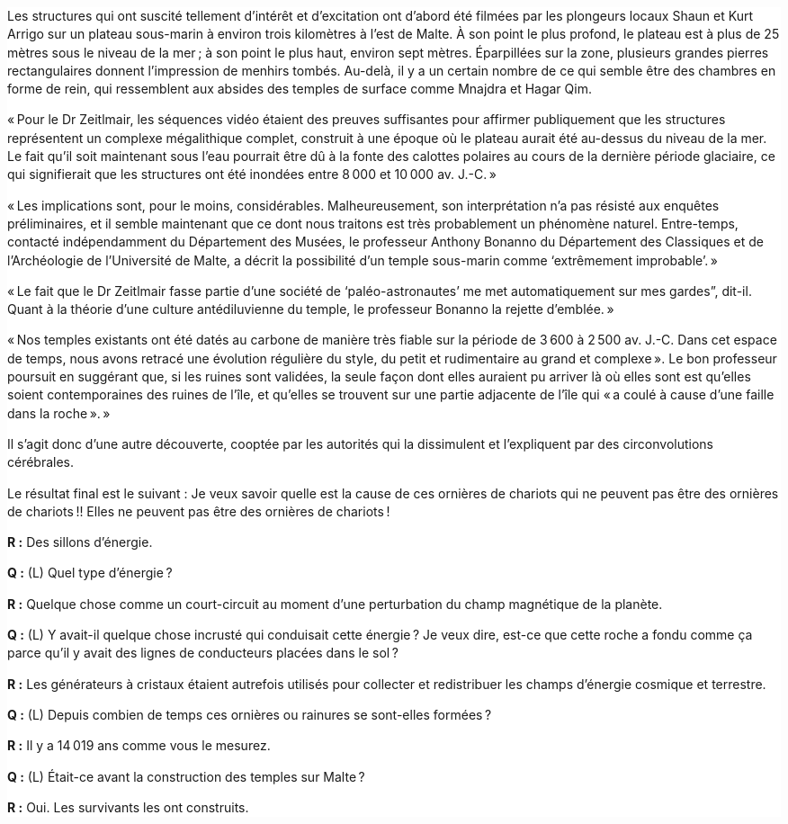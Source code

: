 Les structures qui ont suscité tellement d’intérêt et d’excitation ont d’abord été filmées par les plongeurs locaux Shaun et Kurt Arrigo sur un plateau sous-marin à environ trois kilomètres à l’est de Malte. À son point le plus profond, le plateau est à plus de 25 mètres sous le niveau de la mer ; à son point le plus haut, environ sept mètres. Éparpillées sur la zone, plusieurs grandes pierres rectangulaires donnent l’impression de menhirs tombés. Au-delà, il y a un certain nombre de ce qui semble être des chambres en forme de rein, qui ressemblent aux absides des temples de surface comme Mnajdra et Hagar Qim.

« Pour le Dr Zeitlmair, les séquences vidéo étaient des preuves suffisantes pour affirmer publiquement que les structures représentent un complexe mégalithique complet, construit à une époque où le plateau aurait été au-dessus du niveau de la mer. Le fait qu’il soit maintenant sous l’eau pourrait être dû à la fonte des calottes polaires au cours de la dernière période glaciaire, ce qui signifierait que les structures ont été inondées entre 8 000 et 10 000 av. J.-C. »

« Les implications sont, pour le moins, considérables. Malheureusement, son interprétation n’a pas résisté aux enquêtes préliminaires, et il semble maintenant que ce dont nous traitons est très probablement un phénomène naturel. Entre-temps, contacté indépendamment du Département des Musées, le professeur Anthony Bonanno du Département des Classiques et de l’Archéologie de l’Université de Malte, a décrit la possibilité d’un temple sous-marin comme ‘extrêmement improbable’. »

« Le fait que le Dr Zeitlmair fasse partie d’une société de ‘paléo-astronautes’ me met automatiquement sur mes gardes”, dit-il. Quant à la théorie d’une culture antédiluvienne du temple, le professeur Bonanno la rejette d’emblée. »

« Nos temples existants ont été datés au carbone de manière très fiable sur la période de 3 600 à 2 500 av. J.-C. Dans cet espace de temps, nous avons retracé une évolution régulière du style, du petit et rudimentaire au grand et complexe ». Le bon professeur poursuit en suggérant que, si les ruines sont validées, la seule façon dont elles auraient pu arriver là où elles sont est qu’elles soient contemporaines des ruines de l’île, et qu’elles se trouvent sur une partie adjacente de l’île qui « a coulé à cause d’une faille dans la roche ». »

Il s’agit donc d’une autre découverte, cooptée par les autorités qui la dissimulent et l’expliquent par des circonvolutions cérébrales.

Le résultat final est le suivant : Je veux savoir quelle est la cause de ces ornières de chariots qui ne peuvent pas être des ornières de chariots !! Elles ne peuvent pas être des ornières de chariots !

**R :** Des sillons d’énergie.

**Q :** (L) Quel type d’énergie ?

**R :** Quelque chose comme un court-circuit au moment d’une perturbation du champ magnétique de la planète.

**Q :** (L) Y avait-il quelque chose incrusté qui conduisait cette énergie ? Je veux dire, est-ce que cette roche a fondu comme ça parce qu’il y avait des lignes de conducteurs placées dans le sol ?

**R :** Les générateurs à cristaux étaient autrefois utilisés pour collecter et redistribuer les champs d’énergie cosmique et terrestre.

**Q :** (L) Depuis combien de temps ces ornières ou rainures se sont-elles formées ?

**R :** Il y a 14 019 ans comme vous le mesurez.

**Q :** (L) Était-ce avant la construction des temples sur Malte ?

**R :** Oui. Les survivants les ont construits.

